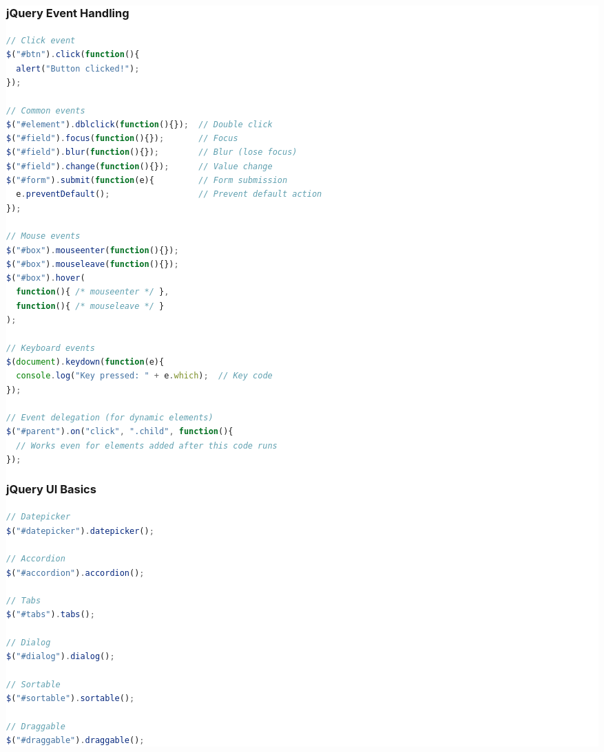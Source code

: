 ### jQuery Event Handling
```javascript
// Click event
$("#btn").click(function(){
  alert("Button clicked!");
});

// Common events
$("#element").dblclick(function(){});  // Double click
$("#field").focus(function(){});       // Focus
$("#field").blur(function(){});        // Blur (lose focus)
$("#field").change(function(){});      // Value change
$("#form").submit(function(e){         // Form submission
  e.preventDefault();                  // Prevent default action
});

// Mouse events
$("#box").mouseenter(function(){});
$("#box").mouseleave(function(){});
$("#box").hover(
  function(){ /* mouseenter */ }, 
  function(){ /* mouseleave */ }
);

// Keyboard events
$(document).keydown(function(e){
  console.log("Key pressed: " + e.which);  // Key code
});

// Event delegation (for dynamic elements)
$("#parent").on("click", ".child", function(){
  // Works even for elements added after this code runs
});
```

### jQuery UI Basics
```javascript
// Datepicker
$("#datepicker").datepicker();

// Accordion
$("#accordion").accordion();

// Tabs
$("#tabs").tabs();

// Dialog
$("#dialog").dialog();

// Sortable
$("#sortable").sortable();

// Draggable
$("#draggable").draggable();
```
